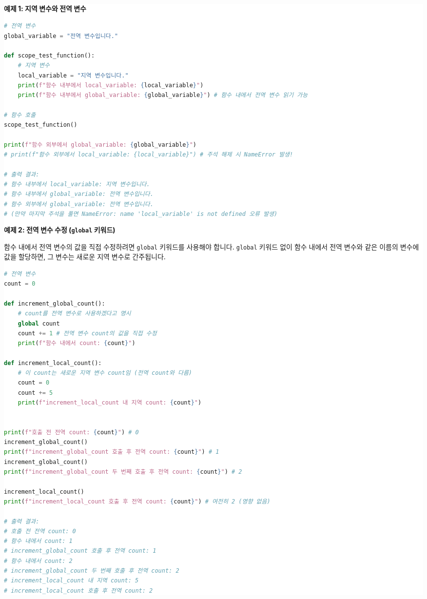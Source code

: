 **예제 1: 지역 변수와 전역 변수**
```python
# 전역 변수
global_variable = "전역 변수입니다."

def scope_test_function():
    # 지역 변수
    local_variable = "지역 변수입니다."
    print(f"함수 내부에서 local_variable: {local_variable}")
    print(f"함수 내부에서 global_variable: {global_variable}") # 함수 내에서 전역 변수 읽기 가능

# 함수 호출
scope_test_function()

print(f"함수 외부에서 global_variable: {global_variable}")
# print(f"함수 외부에서 local_variable: {local_variable}") # 주석 해제 시 NameError 발생!

# 출력 결과:
# 함수 내부에서 local_variable: 지역 변수입니다.
# 함수 내부에서 global_variable: 전역 변수입니다.
# 함수 외부에서 global_variable: 전역 변수입니다.
# (만약 마지막 주석을 풀면 NameError: name 'local_variable' is not defined 오류 발생)
```

**예제 2: 전역 변수 수정 (`global` 키워드)**

함수 내에서 전역 변수의 값을 직접 수정하려면 `global` 키워드를 사용해야 합니다.
`global` 키워드 없이 함수 내에서 전역 변수와 같은 이름의 변수에 값을 할당하면, 그 변수는 새로운 지역 변수로 간주됩니다.

```python
# 전역 변수
count = 0

def increment_global_count():
    # count를 전역 변수로 사용하겠다고 명시
    global count
    count += 1 # 전역 변수 count의 값을 직접 수정
    print(f"함수 내에서 count: {count}")

def increment_local_count():
    # 이 count는 새로운 지역 변수 count임 (전역 count와 다름)
    count = 0 
    count += 5
    print(f"increment_local_count 내 지역 count: {count}")


print(f"호출 전 전역 count: {count}") # 0
increment_global_count()
print(f"increment_global_count 호출 후 전역 count: {count}") # 1
increment_global_count()
print(f"increment_global_count 두 번째 호출 후 전역 count: {count}") # 2

increment_local_count()
print(f"increment_local_count 호출 후 전역 count: {count}") # 여전히 2 (영향 없음)

# 출력 결과:
# 호출 전 전역 count: 0
# 함수 내에서 count: 1
# increment_global_count 호출 후 전역 count: 1
# 함수 내에서 count: 2
# increment_global_count 두 번째 호출 후 전역 count: 2
# increment_local_count 내 지역 count: 5
# increment_local_count 호출 후 전역 count: 2
```
